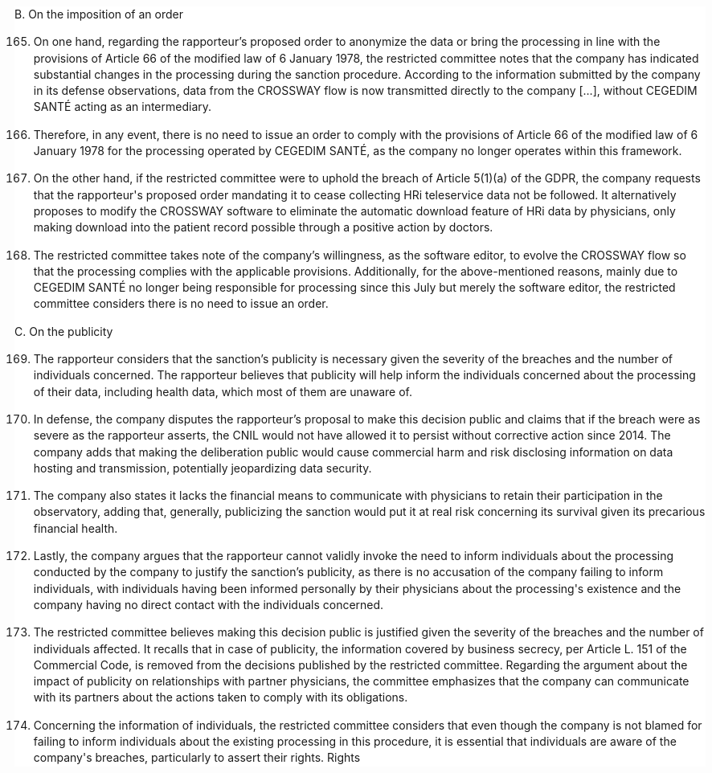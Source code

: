 B. On the imposition of an order

165. On one hand, regarding the rapporteur’s proposed order to anonymize the data or bring the processing in line with the provisions of Article 66 of the modified law of 6 January 1978, the restricted committee notes that the company has indicated substantial changes in the processing during the sanction procedure. According to the information submitted by the company in its defense observations, data from the CROSSWAY flow is now transmitted directly to the company \[…\], without CEGEDIM SANTÉ acting as an intermediary.

166. Therefore, in any event, there is no need to issue an order to comply with the provisions of Article 66 of the modified law of 6 January 1978 for the processing operated by CEGEDIM SANTÉ, as the company no longer operates within this framework.

167. On the other hand, if the restricted committee were to uphold the breach of Article 5(1)(a) of the GDPR, the company requests that the rapporteur's proposed order mandating it to cease collecting HRi teleservice data not be followed. It alternatively proposes to modify the CROSSWAY software to eliminate the automatic download feature of HRi data by physicians, only making download into the patient record possible through a positive action by doctors.

168. The restricted committee takes note of the company’s willingness, as the software editor, to evolve the CROSSWAY flow so that the processing complies with the applicable provisions. Additionally, for the above-mentioned reasons, mainly due to CEGEDIM SANTÉ no longer being responsible for processing since this July but merely the software editor, the restricted committee considers there is no need to issue an order.

C. On the publicity

169. The rapporteur considers that the sanction’s publicity is necessary given the severity of the breaches and the number of individuals concerned. The rapporteur believes that publicity will help inform the individuals concerned about the processing of their data, including health data, which most of them are unaware of.

170. In defense, the company disputes the rapporteur’s proposal to make this decision public and claims that if the breach were as severe as the rapporteur asserts, the CNIL would not have allowed it to persist without corrective action since 2014. The company adds that making the deliberation public would cause commercial harm and risk disclosing information on data hosting and transmission, potentially jeopardizing data security.

171. The company also states it lacks the financial means to communicate with physicians to retain their participation in the observatory, adding that, generally, publicizing the sanction would put it at real risk concerning its survival given its precarious financial health.

172. Lastly, the company argues that the rapporteur cannot validly invoke the need to inform individuals about the processing conducted by the company to justify the sanction’s publicity, as there is no accusation of the company failing to inform individuals, with individuals having been informed personally by their physicians about the processing's existence and the company having no direct contact with the individuals concerned.

173. The restricted committee believes making this decision public is justified given the severity of the breaches and the number of individuals affected. It recalls that in case of publicity, the information covered by business secrecy, per Article L. 151 of the Commercial Code, is removed from the decisions published by the restricted committee. Regarding the argument about the impact of publicity on relationships with partner physicians, the committee emphasizes that the company can communicate with its partners about the actions taken to comply with its obligations.

174. Concerning the information of individuals, the restricted committee considers that even though the company is not blamed for failing to inform individuals about the existing processing in this procedure, it is essential that individuals are aware of the company's breaches, particularly to assert their rights.
Rights
